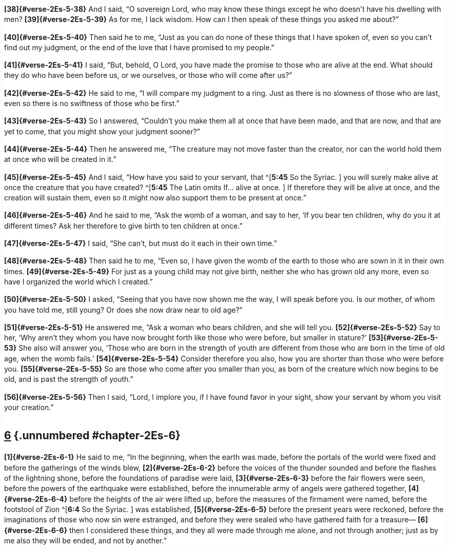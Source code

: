 **[38]{#verse-2Es-5-38}** And I said, “O sovereign Lord, who may know these things except he who doesn’t have his dwelling with men? **[39]{#verse-2Es-5-39}** As for me, I lack wisdom. How can I then speak of these things you asked me about?” 

**[40]{#verse-2Es-5-40}** Then said he to me, “Just as you can do none of these things that I have spoken of, even so you can’t find out my judgment, or the end of the love that I have promised to my people.” 

**[41]{#verse-2Es-5-41}** I said, “But, behold, O Lord, you have made the promise to those who are alive at the end. What should they do who have been before us, or we ourselves, or those who will come after us?” 

**[42]{#verse-2Es-5-42}** He said to me, “I will compare my judgment to a ring. Just as there is no slowness of those who are last, even so there is no swiftness of those who be first.” 

**[43]{#verse-2Es-5-43}** So I answered, “Couldn’t you make them all at once that have been made, and that are now, and that are yet to come, that you might show your judgment sooner?” 

**[44]{#verse-2Es-5-44}** Then he answered me, “The creature may not move faster than the creator, nor can the world hold them at once who will be created in it.” 

**[45]{#verse-2Es-5-45}** And I said, “How have you said to your servant, that ^[**5:45** So the Syriac. ] you will surely make alive at once the creature that you have created? ^[**5:45** The Latin omits If... alive at once. ] If therefore they will be alive at once, and the creation will sustain them, even so it might now also support them to be present at once.” 
 

**[46]{#verse-2Es-5-46}** And he said to me, “Ask the womb of a woman, and say to her, ‘If you bear ten children, why do you it at different times? Ask her therefore to give birth to ten children at once.” 

**[47]{#verse-2Es-5-47}** I said, “She can’t, but must do it each in their own time.” 

**[48]{#verse-2Es-5-48}** Then said he to me, “Even so, I have given the womb of the earth to those who are sown in it in their own times. **[49]{#verse-2Es-5-49}** For just as a young child may not give birth, neither she who has grown old any more, even so have I organized the world which I created.” 

**[50]{#verse-2Es-5-50}** I asked, “Seeing that you have now shown me the way, I will speak before you. Is our mother, of whom you have told me, still young? Or does she now draw near to old age?” 

**[51]{#verse-2Es-5-51}** He answered me, “Ask a woman who bears children, and she will tell you. **[52]{#verse-2Es-5-52}** Say to her, ‘Why aren’t they whom you have now brought forth like those who were before, but smaller in stature?’ **[53]{#verse-2Es-5-53}** She also will answer you, ‘Those who are born in the strength of youth are different from those who are born in the time of old age, when the womb fails.’ **[54]{#verse-2Es-5-54}** Consider therefore you also, how you are shorter than those who were before you. **[55]{#verse-2Es-5-55}** So are those who come after you smaller than you, as born of the creature which now begins to be old, and is past the strength of youth.” 

**[56]{#verse-2Es-5-56}** Then I said, “Lord, I implore you, if I have found favor in your sight, show your servant by whom you visit your creation.” 

## [6](#book-2Es) {.unnumbered #chapter-2Es-6} 
**[1]{#verse-2Es-6-1}** He said to me, “In the beginning, when the earth was made, before the portals of the world were fixed and before the gatherings of the winds blew, **[2]{#verse-2Es-6-2}** before the voices of the thunder sounded and before the flashes of the lightning shone, before the foundations of paradise were laid, **[3]{#verse-2Es-6-3}** before the fair flowers were seen, before the powers of the earthquake were established, before the innumerable army of angels were gathered together, **[4]{#verse-2Es-6-4}** before the heights of the air were lifted up, before the measures of the firmament were named, before the footstool of Zion ^[**6:4** So the Syriac. ] was established, **[5]{#verse-2Es-6-5}** before the present years were reckoned, before the imaginations of those who now sin were estranged, and before they were sealed who have gathered faith for a treasure— **[6]{#verse-2Es-6-6}** then I considered these things, and they all were made through me alone, and not through another; just as by me also they will be ended, and not by another.” 

